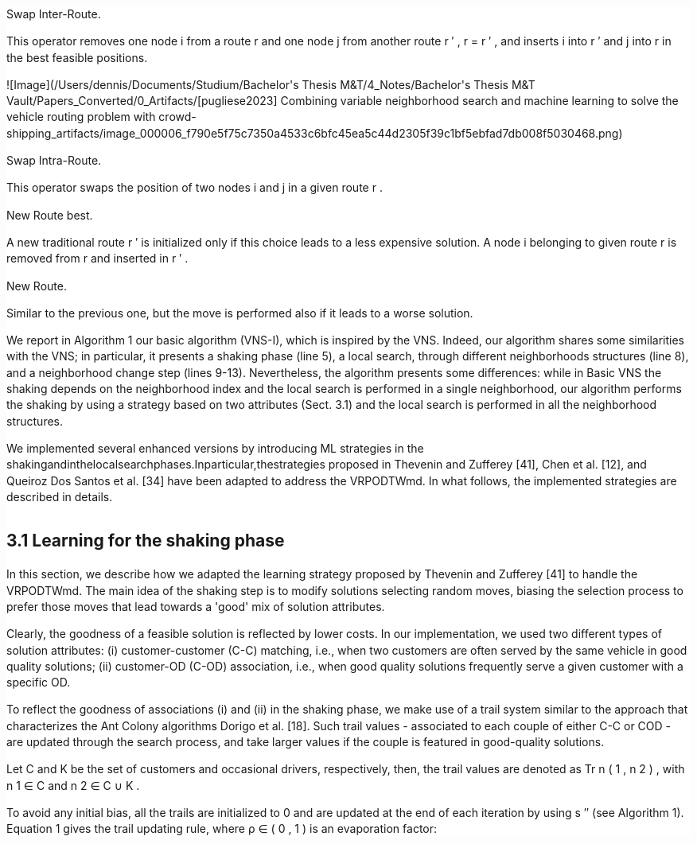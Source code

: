Swap Inter-Route.

This operator removes one node i from a route r and one node j from another route r ′ , r = r ′ , and inserts i into r ′ and j into r in the best feasible positions.

![Image](/Users/dennis/Documents/Studium/Bachelor's Thesis M&T/4_Notes/Bachelor's Thesis M&T Vault/Papers_Converted/0_Artifacts/[pugliese2023] Combining variable neighborhood search and machine learning to solve the vehicle routing problem with crowd-shipping_artifacts/image_000006_f790e5f75c7350a4533c6bfc45ea5c44d2305f39c1bf5ebfad7db008f5030468.png)

Swap Intra-Route.

This operator swaps the position of two nodes i and j in a given route r .

New Route best.

A new traditional route r ′ is initialized only if this choice leads to a less expensive solution. A node i belonging to given route r is removed from r and inserted in r ′ .

New Route.

Similar to the previous one, but the move is performed also if it leads to a worse solution.

We report in Algorithm 1 our basic algorithm (VNS-I), which is inspired by the VNS. Indeed, our algorithm shares some similarities with the VNS; in particular, it presents a shaking phase (line 5), a local search, through different neighborhoods structures (line 8), and a neighborhood change step (lines 9-13). Nevertheless, the algorithm presents some differences: while in Basic VNS the shaking depends on the neighborhood index and the local search is performed in a single neighborhood, our algorithm performs the shaking by using a strategy based on two attributes (Sect. 3.1) and the local search is performed in all the neighborhood structures.

We implemented several enhanced versions by introducing ML strategies in the shakingandinthelocalsearchphases.Inparticular,thestrategies proposed in Thevenin and Zufferey [41], Chen et al. [12], and Queiroz Dos Santos et al. [34] have been adapted to address the VRPODTWmd. In what follows, the implemented strategies are described in details.

## 3.1 Learning for the shaking phase

In this section, we describe how we adapted the learning strategy proposed by Thevenin and Zufferey [41] to handle the VRPODTWmd. The main idea of the shaking step is to modify solutions selecting random moves, biasing the selection process to prefer those moves that lead towards a 'good' mix of solution attributes.

Clearly, the goodness of a feasible solution is reflected by lower costs. In our implementation, we used two different types of solution attributes: (i) customer-customer (C-C) matching, i.e., when two customers are often served by the same vehicle in good quality solutions; (ii) customer-OD (C-OD) association, i.e., when good quality solutions frequently serve a given customer with a specific OD.

To reflect the goodness of associations (i) and (ii) in the shaking phase, we make use of a trail system similar to the approach that characterizes the Ant Colony algorithms Dorigo et al. [18]. Such trail values - associated to each couple of either C-C or COD - are updated through the search process, and take larger values if the couple is featured in good-quality solutions.

Let C and K be the set of customers and occasional drivers, respectively, then, the trail values are denoted as Tr n ( 1 , n 2 ) , with n 1 ∈ C and n 2 ∈ C ∪ K .

To avoid any initial bias, all the trails are initialized to 0 and are updated at the end of each iteration by using s ′′ (see Algorithm 1). Equation 1 gives the trail updating rule, where ρ ∈ ( 0 , 1 ) is an evaporation factor:
